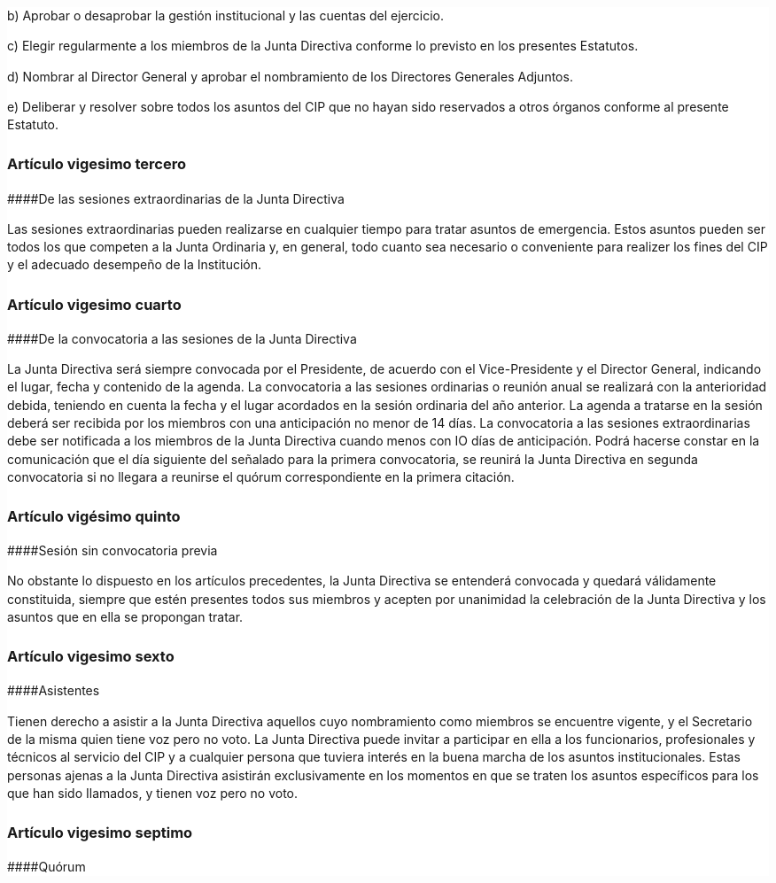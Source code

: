 b) Aprobar o desaprobar la gestión institucional y las cuentas del ejercicio.  

c) Elegir regularmente a los miembros de la Junta Directiva conforme lo previsto en los presentes Estatutos.  

d) Nombrar al Director General y aprobar el nombramiento de los Directores Generales Adjuntos.  

e) Deliberar y resolver sobre todos los asuntos del CIP que no hayan sido reservados a otros órganos conforme al presente Estatuto.    

### Artículo  vigesimo tercero  

####De las sesiones extraordinarias de la Junta Directiva

Las sesiones extraordinarias pueden realizarse en cualquier tiempo para tratar asuntos de emergencia. Estos asuntos pueden ser todos los que competen a la Junta Ordinaria y, en general, todo cuanto sea necesario o conveniente para realizer los fines del CIP y el adecuado desempeño de la Institución.  

### Artículo  vigesimo cuarto  

####De la convocatoria a las sesiones de la Junta Directiva

La Junta Directiva será siempre convocada por el Presidente, de acuerdo con el Vice-Presidente y el Director General, indicando el lugar, fecha y contenido de la agenda. La convocatoria a las sesiones ordinarias o reunión anual se realizará con la anterioridad debida, teniendo en cuenta la fecha y el lugar acordados en la sesión ordinaria del año anterior. La agenda a tratarse en la sesión deberá ser recibida por los miembros con una anticipación no menor de 14 días. La convocatoria a las sesiones extraordinarias debe ser notificada a los miembros de la Junta Directiva cuando menos con IO días de anticipación. Podrá hacerse constar en la comunicación que el día siguiente del señalado para la primera convocatoria, se reunirá la Junta Directiva en segunda convocatoria si no llegara a reunirse el quórum correspondiente en la primera citación.  

### Artículo  vigésimo quinto  

####Sesión sin convocatoria previa

No obstante lo dispuesto en los artículos precedentes, la Junta Directiva se entenderá convocada y quedará válidamente constituida, siempre que estén presentes todos sus miembros y acepten por unanimidad la celebración de la Junta Directiva y los asuntos que en ella se propongan tratar.  

### Artículo  vigesimo sexto  

####Asistentes

Tienen derecho a asistir a la Junta Directiva aquellos cuyo nombramiento como miembros se encuentre vigente, y el Secretario de la misma quien tiene voz pero no voto. La Junta Directiva puede invitar a participar en ella a los funcionarios, profesionales y técnicos al servicio del CIP y a cualquier persona que tuviera interés en la buena marcha de los asuntos institucionales. Estas personas ajenas a la Junta Directiva asistirán exclusivamente en los momentos en que se traten los asuntos específicos para los que han sido Ilamados, y tienen voz pero no voto.  

### Artículo  vigesimo septimo  

####Quórum
